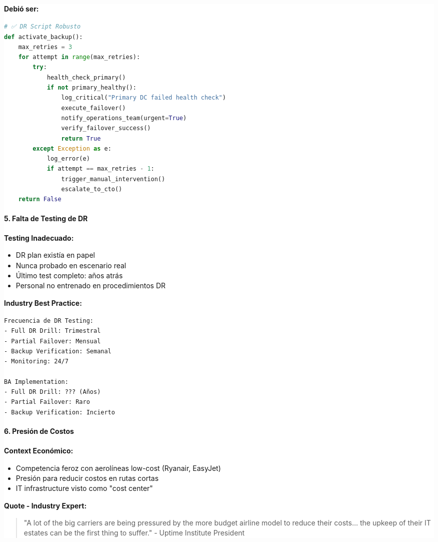 **Debió ser:**
```python
# ✅ DR Script Robusto
def activate_backup():
    max_retries = 3
    for attempt in range(max_retries):
        try:
            health_check_primary()
            if not primary_healthy():
                log_critical("Primary DC failed health check")
                execute_failover()
                notify_operations_team(urgent=True)
                verify_failover_success()
                return True
        except Exception as e:
            log_error(e)
            if attempt == max_retries - 1:
                trigger_manual_intervention()
                escalate_to_cto()
    return False
```

#### 5. Falta de Testing de DR

**Testing Inadecuado:**
- DR plan existía en papel
- Nunca probado en escenario real
- Último test completo: años atrás
- Personal no entrenado en procedimientos DR

**Industry Best Practice:**
```
Frecuencia de DR Testing:
- Full DR Drill: Trimestral
- Partial Failover: Mensual
- Backup Verification: Semanal
- Monitoring: 24/7

BA Implementation:
- Full DR Drill: ??? (Años)
- Partial Failover: Raro
- Backup Verification: Incierto
```

#### 6. Presión de Costos

**Context Económico:**
- Competencia feroz con aerolíneas low-cost (Ryanair, EasyJet)
- Presión para reducir costos en rutas cortas
- IT infrastructure visto como "cost center"

**Quote - Industry Expert:**
> "A lot of the big carriers are being pressured by the more budget airline model to reduce their costs... the upkeep of their IT estates can be the first thing to suffer." - Uptime Institute President

